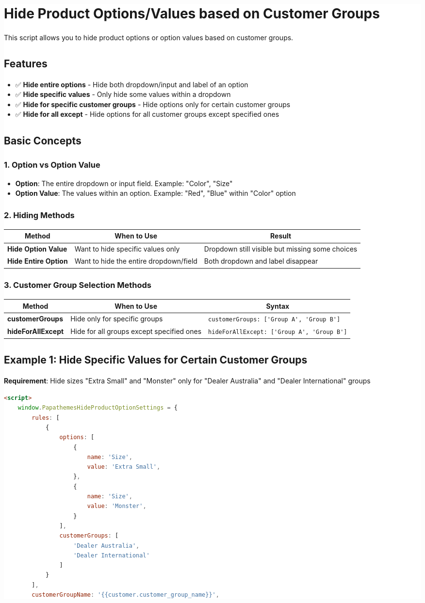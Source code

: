 # Hide Product Options/Values based on Customer Groups

This script allows you to hide product options or option values based on customer groups.

## Features

- ✅ **Hide entire options** - Hide both dropdown/input and label of an option
- ✅ **Hide specific values** - Only hide some values within a dropdown
- ✅ **Hide for specific customer groups** - Hide options only for certain customer groups
- ✅ **Hide for all except** - Hide options for all customer groups except specified ones

## Basic Concepts

### 1. Option vs Option Value

- **Option**: The entire dropdown or input field. Example: "Color", "Size"
- **Option Value**: The values within an option. Example: "Red", "Blue" within "Color" option

### 2. Hiding Methods

| Method | When to Use | Result |
|--------|-------------|--------|
| **Hide Option Value** | Want to hide specific values only | Dropdown still visible but missing some choices |
| **Hide Entire Option** | Want to hide the entire dropdown/field | Both dropdown and label disappear |

### 3. Customer Group Selection Methods

| Method | When to Use | Syntax |
|--------|-------------|--------|
| **customerGroups** | Hide only for specific groups | `customerGroups: ['Group A', 'Group B']` |
| **hideForAllExcept** | Hide for all groups except specified ones | `hideForAllExcept: ['Group A', 'Group B']` |

## Example 1: Hide Specific Values for Certain Customer Groups

**Requirement**: Hide sizes "Extra Small" and "Monster" only for "Dealer Australia" and "Dealer International" groups

```html
<script>
    window.PapathemesHideProductOptionSettings = {
        rules: [
            {
                options: [
                    {
                        name: 'Size',
                        value: 'Extra Small',
                    },
                    {
                        name: 'Size',
                        value: 'Monster',
                    }
                ],
                customerGroups: [
                    'Dealer Australia',
                    'Dealer International'
                ]
            }
        ],
        customerGroupName: '{{customer.customer_group_name}}',
```